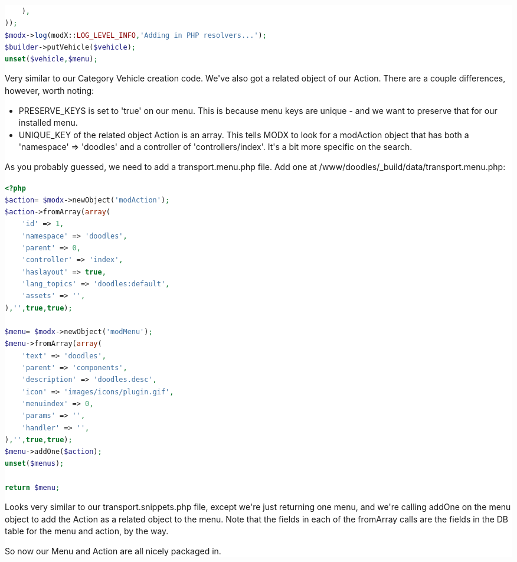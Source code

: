 ``` php 
    ),
));
$modx->log(modX::LOG_LEVEL_INFO,'Adding in PHP resolvers...');
$builder->putVehicle($vehicle);
unset($vehicle,$menu);
```

Very similar to our Category Vehicle creation code. We've also got a related object of our Action. There are a couple differences, however, worth noting:

- PRESERVE\_KEYS is set to 'true' on our menu. This is because menu keys are unique - and we want to preserve that for our installed menu.
- UNIQUE\_KEY of the related object Action is an array. This tells MODX to look for a modAction object that has both a 'namespace' => 'doodles' and a controller of 'controllers/index'. It's a bit more specific on the search.

As you probably guessed, we need to add a transport.menu.php file. Add one at /www/doodles/\_build/data/transport.menu.php:

``` php 
<?php
$action= $modx->newObject('modAction');
$action->fromArray(array(
    'id' => 1,
    'namespace' => 'doodles',
    'parent' => 0,
    'controller' => 'index',
    'haslayout' => true,
    'lang_topics' => 'doodles:default',
    'assets' => '',
),'',true,true);

$menu= $modx->newObject('modMenu');
$menu->fromArray(array(
    'text' => 'doodles',
    'parent' => 'components',
    'description' => 'doodles.desc',
    'icon' => 'images/icons/plugin.gif',
    'menuindex' => 0,
    'params' => '',
    'handler' => '',
),'',true,true);
$menu->addOne($action);
unset($menus);

return $menu;
```

Looks very similar to our transport.snippets.php file, except we're just returning one menu, and we're calling addOne on the menu object to add the Action as a related object to the menu. Note that the fields in each of the fromArray calls are the fields in the DB table for the menu and action, by the way.

So now our Menu and Action are all nicely packaged in.
